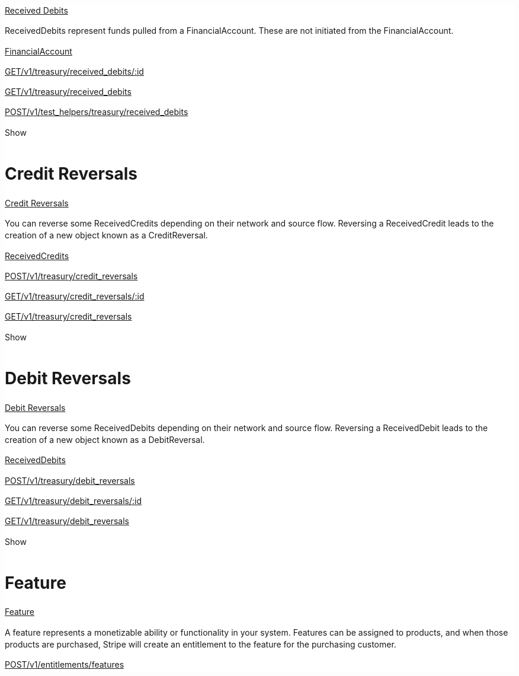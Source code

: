 [Received Debits](/api/treasury/received_debits)

ReceivedDebits represent funds pulled from a FinancialAccount. These are not initiated from the FinancialAccount.

[FinancialAccount](#financial_accounts)

[GET/v1/treasury/received_debits/:id](/api/treasury/received_debits/retrieve)

[GET/v1/treasury/received_debits](/api/treasury/received_debits/list)

[POST/v1/test_helpers/treasury/received_debits](/api/treasury/received_debits/test_mode_create)

Show

# Credit Reversals

[Credit Reversals](/api/treasury/credit_reversals)

You can reverse some ReceivedCredits depending on their network and source flow. Reversing a ReceivedCredit leads to the creation of a new object known as a CreditReversal.

[ReceivedCredits](#received_credits)

[POST/v1/treasury/credit_reversals](/api/treasury/credit_reversals/create)

[GET/v1/treasury/credit_reversals/:id](/api/treasury/credit_reversals/retrieve)

[GET/v1/treasury/credit_reversals](/api/treasury/credit_reversals/list)

Show

# Debit Reversals

[Debit Reversals](/api/treasury/debit_reversals)

You can reverse some ReceivedDebits depending on their network and source flow. Reversing a ReceivedDebit leads to the creation of a new object known as a DebitReversal.

[ReceivedDebits](#received_debits)

[POST/v1/treasury/debit_reversals](/api/treasury/debit_reversals/create)

[GET/v1/treasury/debit_reversals/:id](/api/treasury/debit_reversals/retrieve)

[GET/v1/treasury/debit_reversals](/api/treasury/debit_reversals/list)

Show

# Feature

[Feature](/api/entitlements/feature)

A feature represents a monetizable ability or functionality in your system. Features can be assigned to products, and when those products are purchased, Stripe will create an entitlement to the feature for the purchasing customer.

[POST/v1/entitlements/features](/api/entitlements/feature/create)
